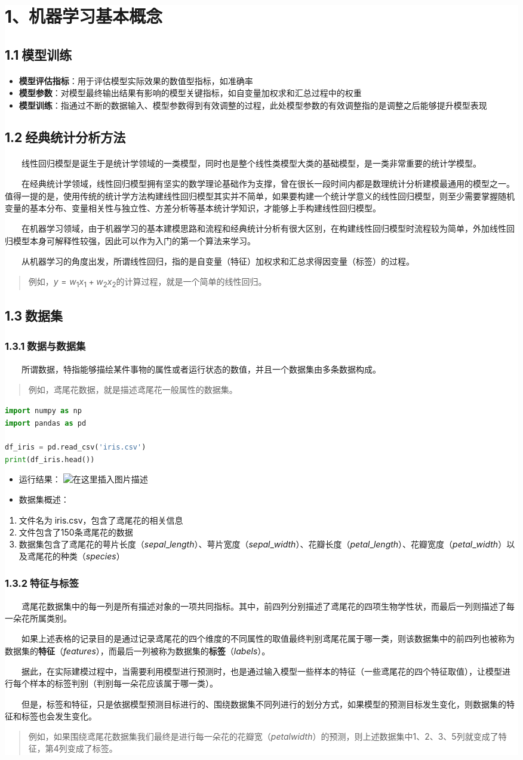 ﻿# 1、机器学习基本概念
## 1.1 模型训练
- **模型评估指标**：用于评估模型实际效果的数值型指标，如准确率
- **模型参数**：对模型最终输出结果有影响的模型关键指标，如自变量加权求和汇总过程中的权重
- **模型训练**：指通过不断的数据输入、模型参数得到有效调整的过程，此处模型参数的有效调整指的是调整之后能够提升模型表现
## 1.2 经典统计分析方法
&emsp;&emsp;线性回归模型是诞生于是统计学领域的一类模型，同时也是整个线性类模型大类的基础模型，是一类非常重要的统计学模型。

&emsp;&emsp;在经典统计学领域，线性回归模型拥有坚实的数学理论基础作为支撑，曾在很长一段时间内都是数理统计分析建模最通用的模型之一。值得一提的是，使用传统的统计学方法构建线性回归模型其实并不简单，如果要构建一个统计学意义的线性回归模型，则至少需要掌握随机变量的基本分布、变量相关性与独立性、方差分析等基本统计学知识，才能够上手构建线性回归模型。

&emsp;&emsp;在机器学习领域，由于机器学习的基本建模思路和流程和经典统计分析有很大区别，在构建线性回归模型时流程较为简单，外加线性回归模型本身可解释性较强，因此可以作为入门的第一个算法来学习。

&emsp;&emsp;从机器学习的角度出发，所谓线性回归，指的是自变量（特征）加权求和汇总求得因变量（标签）的过程。

> 例如，$y = w_1x_1+w_2x_2$的计算过程，就是一个简单的线性回归。

## 1.3 数据集
### 1.3.1 数据与数据集
&emsp;&emsp;所谓数据，特指能够描绘某件事物的属性或者运行状态的数值，并且一个数据集由多条数据构成。

> 例如，鸢尾花数据，就是描述鸢尾花一般属性的数据集。

```python
import numpy as np
import pandas as pd

df_iris = pd.read_csv('iris.csv')
print(df_iris.head())
```

- 运行结果：
![在这里插入图片描述](https://i-blog.csdnimg.cn/direct/ba98f7506b2a4363a8c3c4671900124b.png)

- 数据集概述：
1. 文件名为 iris.csv，包含了鸢尾花的相关信息
2. 文件包含了150条鸢尾花的数据
3. 数据集包含了鸢尾花的萼片长度（$sepal\_length$）、萼片宽度（$sepal\_width$）、花瓣长度（$petal\_length$）、花瓣宽度（$petal\_width$）以及鸢尾花的种类（$species$）

### 1.3.2 特征与标签
&emsp;&emsp;鸢尾花数据集中的每一列是所有描述对象的一项共同指标。其中，前四列分别描述了鸢尾花的四项生物学性状，而最后一列则描述了每一朵花所属类别。

&emsp;&emsp;如果上述表格的记录目的是通过记录鸢尾花的四个维度的不同属性的取值最终判别鸢尾花属于哪一类，则该数据集中的前四列也被称为数据集的**特征**（$features$），而最后一列被称为数据集的**标签**（$labels$）。

&emsp;&emsp;据此，在实际建模过程中，当需要利用模型进行预测时，也是通过输入模型一些样本的特征（一些鸢尾花的四个特征取值），让模型进行每个样本的标签判别（判别每一朵花应该属于哪一类）。

&emsp;&emsp;但是，标签和特征，只是依据模型预测目标进行的、围绕数据集不同列进行的划分方式，如果模型的预测目标发生变化，则数据集的特征和标签也会发生变化。

> 例如，如果围绕鸢尾花数据集我们最终是进行每一朵花的花瓣宽（$petal width$）的预测，则上述数据集中1、2、3、5列就变成了特征，第4列变成了标签。
